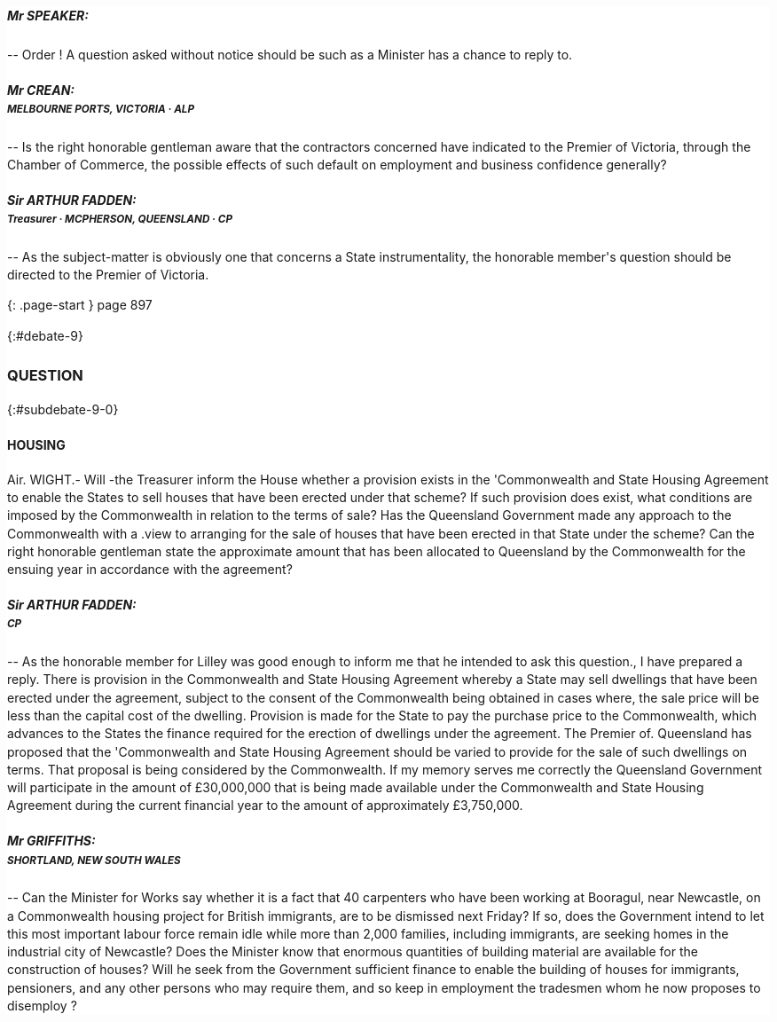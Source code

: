 ##### Mr SPEAKER:

-- Order ! A question asked without notice should be such  as a  Minister has a chance to reply to. 

##### Mr CREAN:<br><small class="text-muted">MELBOURNE PORTS, VICTORIA &middot; ALP</small>

-- Is the right honorable gentleman aware that the contractors concerned have indicated to the Premier of Victoria, through the Chamber of Commerce, the possible effects of such default on employment and business confidence generally? 

##### Sir ARTHUR FADDEN:<br><small class="text-muted">Treasurer &middot; MCPHERSON, QUEENSLAND &middot; CP</small>

-- As the subject-matter is obviously one that concerns a State instrumentality, the honorable member's question should be directed to the Premier of Victoria. 

{: .page-start }
page 897

{:#debate-9}
### QUESTION

{:#subdebate-9-0}
#### HOUSING

Air. WIGHT.- Will -the Treasurer inform the House whether a provision exists in the 'Commonwealth and State Housing Agreement to enable the States to sell houses that have been erected under that scheme? If such provision does exist, what conditions are imposed by the Commonwealth in relation to the terms of sale? Has the Queensland Government made any approach to the Commonwealth with a .view to arranging for the sale of houses that have been erected in that State under the scheme? Can the right honorable gentleman state the approximate amount that has been allocated to Queensland by the Commonwealth for the ensuing year in accordance with the agreement? 

##### Sir ARTHUR FADDEN:<br><small class="text-muted">CP</small>

-- As  the  honorable member for Lilley was good enough to inform me that he intended to ask this question., I have prepared a reply. There is provision in the Commonwealth and State Housing Agreement whereby a State may sell dwellings that have been erected under the agreement, subject to the consent of the Commonwealth being obtained in cases where, the sale price will be less than the capital cost of the dwelling. Provision is made for the State to pay the purchase price to the Commonwealth, which advances to the States the finance required for the erection of dwellings under the agreement. The Premier of. Queensland has proposed that the 'Commonwealth and State Housing Agreement should be varied to provide for the sale of such dwellings on terms. That proposal is being considered by the Commonwealth. If my memory serves me correctly the Queensland Government will participate in the amount of £30,000,000 that is being made available under the Commonwealth and State Housing Agreement during the current financial year to the amount of approximately £3,750,000. 

##### Mr GRIFFITHS:<br><small class="text-muted">SHORTLAND, NEW SOUTH WALES</small>

-- Can the Minister for Works say whether it is a fact that 40 carpenters who have been working at Booragul, near Newcastle, on a Commonwealth housing project for British immigrants, are to be dismissed next Friday? If so, does the Government intend to let this most important labour force remain idle while more than 2,000 families, including immigrants, are seeking homes in the industrial city of Newcastle? Does the Minister know that enormous quantities of building material are available for the construction of houses? Will he seek from the Government sufficient finance to enable the building of houses for immigrants, pensioners, and any other persons who may require them, and so keep in employment the tradesmen whom he now proposes to disemploy ? 
